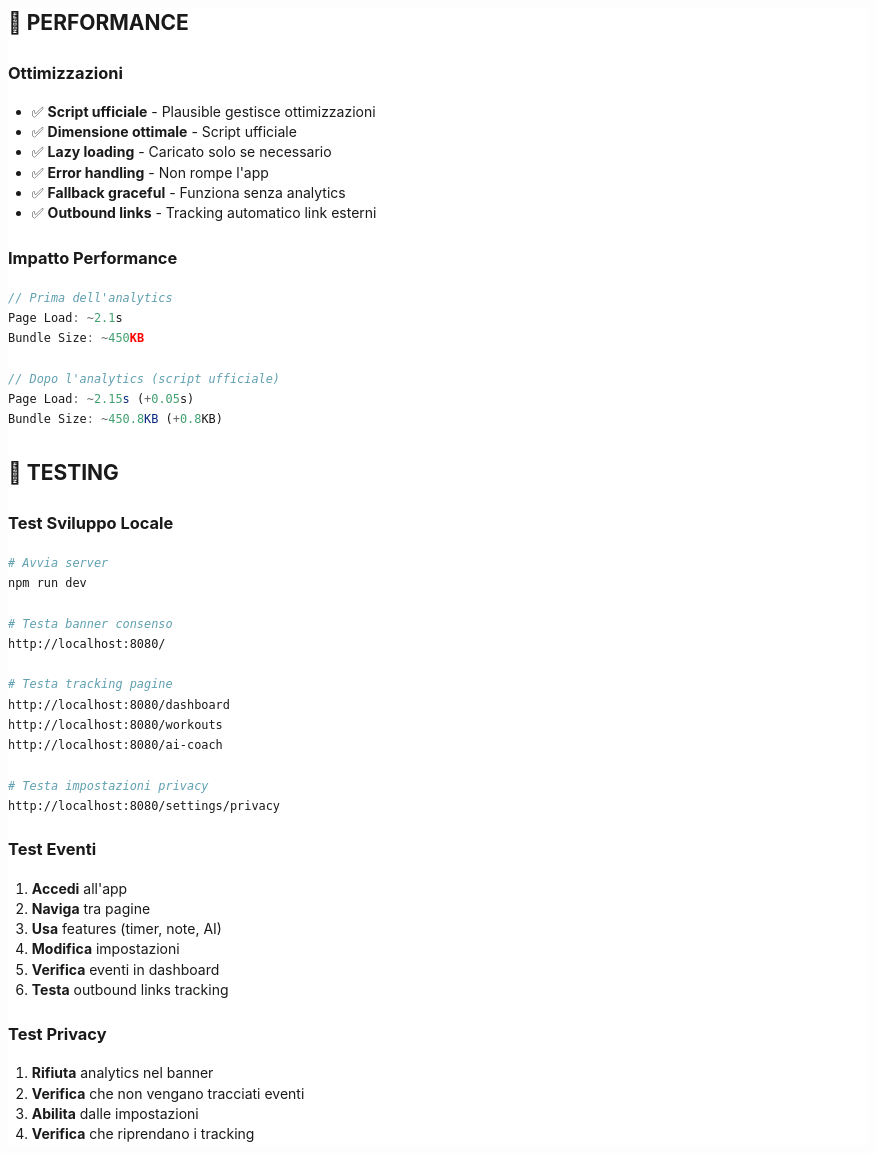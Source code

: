 ## 🚀 **PERFORMANCE**

### **Ottimizzazioni**
- ✅ **Script ufficiale** - Plausible gestisce ottimizzazioni
- ✅ **Dimensione ottimale** - Script ufficiale
- ✅ **Lazy loading** - Caricato solo se necessario
- ✅ **Error handling** - Non rompe l'app
- ✅ **Fallback graceful** - Funziona senza analytics
- ✅ **Outbound links** - Tracking automatico link esterni

### **Impatto Performance**
```typescript
// Prima dell'analytics
Page Load: ~2.1s
Bundle Size: ~450KB

// Dopo l'analytics (script ufficiale)
Page Load: ~2.15s (+0.05s)
Bundle Size: ~450.8KB (+0.8KB)
```

## 🧪 **TESTING**

### **Test Sviluppo Locale**
```bash
# Avvia server
npm run dev

# Testa banner consenso
http://localhost:8080/

# Testa tracking pagine
http://localhost:8080/dashboard
http://localhost:8080/workouts
http://localhost:8080/ai-coach

# Testa impostazioni privacy
http://localhost:8080/settings/privacy
```

### **Test Eventi**
1. **Accedi** all'app
2. **Naviga** tra pagine
3. **Usa** features (timer, note, AI)
4. **Modifica** impostazioni
5. **Verifica** eventi in dashboard
6. **Testa** outbound links tracking

### **Test Privacy**
1. **Rifiuta** analytics nel banner
2. **Verifica** che non vengano tracciati eventi
3. **Abilita** dalle impostazioni
4. **Verifica** che riprendano i tracking
